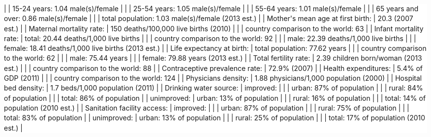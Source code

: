 | | 15-24 years: 1.04 male(s)/female |
| | 25-54 years: 1.05 male(s)/female |
| | 55-64 years: 1.01 male(s)/female |
| | 65 years and over: 0.86 male(s)/female |
| | total population: 1.03 male(s)/female (2013 est.) |
| Mother's mean age at first birth: | 20.3 (2007 est.) |
| Maternal mortality rate: | 150 deaths/100,000 live births (2010) |
| | country comparison to the world:   63 |
| Infant mortality rate: | total: 20.44 deaths/1,000 live births |
| | country comparison to the world:   92 |
| | male: 22.39 deaths/1,000 live births |
| | female: 18.41 deaths/1,000 live births (2013 est.) |
| Life expectancy at birth: | total population: 77.62 years |
| | country comparison to the world:   62 |
| | male: 75.44 years |
| | female: 79.88 years (2013 est.) |
| Total fertility rate: | 2.39 children born/woman (2013 est.) |
| | country comparison to the world:   88 |
| Contraceptive prevalence rate: | 72.9% (2007) |
| Health expenditures: | 5.4% of GDP (2011) |
| | country comparison to the world:   124 |
| Physicians density: | 1.88 physicians/1,000 population (2000) |
| Hospital bed density: | 1.7 beds/1,000 population (2011) |
| Drinking water source: | improved: |
| | urban: 87% of population |
| | rural: 84% of population |
| | total: 86% of population |
| unimproved: | urban: 13% of population |
| | rural: 16% of population |
| | total: 14% of population (2010 est.) |
| Sanitation facility access: | improved: |
| | urban: 87% of population |
| | rural: 75% of population |
| | total: 83% of population |
| unimproved: | urban: 13% of population |
| | rural: 25% of population |
| | total: 17% of population (2010 est.) |